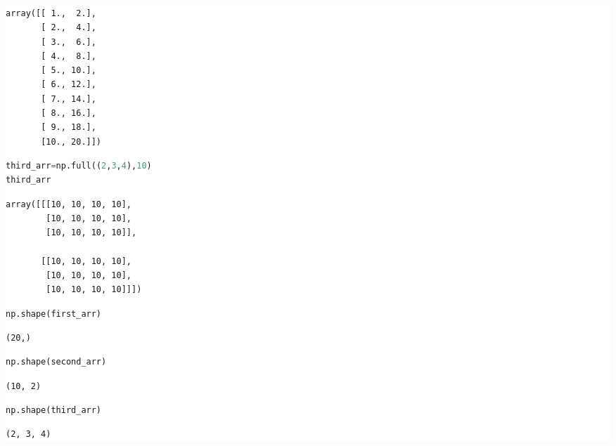 

    array([[ 1.,  2.],
           [ 2.,  4.],
           [ 3.,  6.],
           [ 4.,  8.],
           [ 5., 10.],
           [ 6., 12.],
           [ 7., 14.],
           [ 8., 16.],
           [ 9., 18.],
           [10., 20.]])




```python
third_arr=np.full((2,3,4),10)
third_arr
```




    array([[[10, 10, 10, 10],
            [10, 10, 10, 10],
            [10, 10, 10, 10]],
    
           [[10, 10, 10, 10],
            [10, 10, 10, 10],
            [10, 10, 10, 10]]])




```python
np.shape(first_arr)
```




    (20,)




```python
np.shape(second_arr)
```




    (10, 2)




```python
np.shape(third_arr)
```




    (2, 3, 4)

